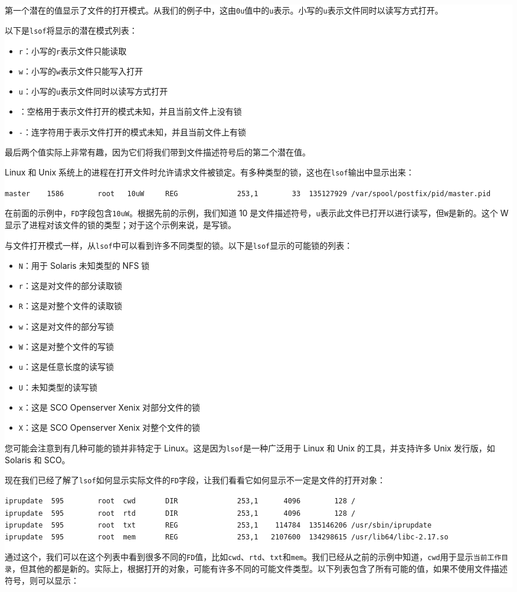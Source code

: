 第一个潜在的值显示了文件的打开模式。从我们的例子中，这由`0u`值中的`u`表示。小写的`u`表示文件同时以读写方式打开。

以下是`lsof`将显示的潜在模式列表：

+   `r`：小写的`r`表示文件只能读取

+   `w`：小写的`w`表示文件只能写入打开

+   `u`：小写的`u`表示文件同时以读写方式打开

+   <space>：空格用于表示文件打开的模式未知，并且当前文件上没有锁

+   `-`：连字符用于表示文件打开的模式未知，并且当前文件上有锁

最后两个值实际上非常有趣，因为它们将我们带到文件描述符号后的第二个潜在值。

Linux 和 Unix 系统上的进程在打开文件时允许请求文件被锁定。有多种类型的锁，这也在`lsof`输出中显示出来：

```
master    1586        root   10uW     REG              253,1        33  135127929 /var/spool/postfix/pid/master.pid

```

在前面的示例中，`FD`字段包含`10uW`。根据先前的示例，我们知道 10 是文件描述符号，`u`表示此文件已打开以进行读写，但`W`是新的。这个 W 显示了进程对该文件的锁的类型；对于这个示例来说，是写锁。

与文件打开模式一样，从`lsof`中可以看到许多不同类型的锁。以下是`lsof`显示的可能锁的列表：

+   `N`：用于 Solaris 未知类型的 NFS 锁

+   `r`：这是对文件的部分读取锁

+   `R`：这是对整个文件的读取锁

+   `w`：这是对文件的部分写锁

+   `W`：这是对整个文件的写锁

+   `u`：这是任意长度的读写锁

+   `U`：未知类型的读写锁

+   `x`：这是 SCO Openserver Xenix 对部分文件的锁

+   `X`：这是 SCO Openserver Xenix 对整个文件的锁

您可能会注意到有几种可能的锁并非特定于 Linux。这是因为`lsof`是一种广泛用于 Linux 和 Unix 的工具，并支持许多 Unix 发行版，如 Solaris 和 SCO。

现在我们已经了解了`lsof`如何显示实际文件的`FD`字段，让我们看看它如何显示不一定是文件的打开对象：

```
iprupdate  595        root  cwd       DIR              253,1      4096        128 /
iprupdate  595        root  rtd       DIR              253,1      4096        128 /
iprupdate  595        root  txt       REG              253,1    114784  135146206 /usr/sbin/iprupdate
iprupdate  595        root  mem       REG              253,1   2107600  134298615 /usr/lib64/libc-2.17.so

```

通过这个，我们可以在这个列表中看到很多不同的`FD`值，比如`cwd`、`rtd`、`txt`和`mem`。我们已经从之前的示例中知道，`cwd`用于显示`当前工作目录`，但其他的都是新的。实际上，根据打开的对象，可能有许多不同的可能文件类型。以下列表包含了所有可能的值，如果不使用文件描述符号，则可以显示：
